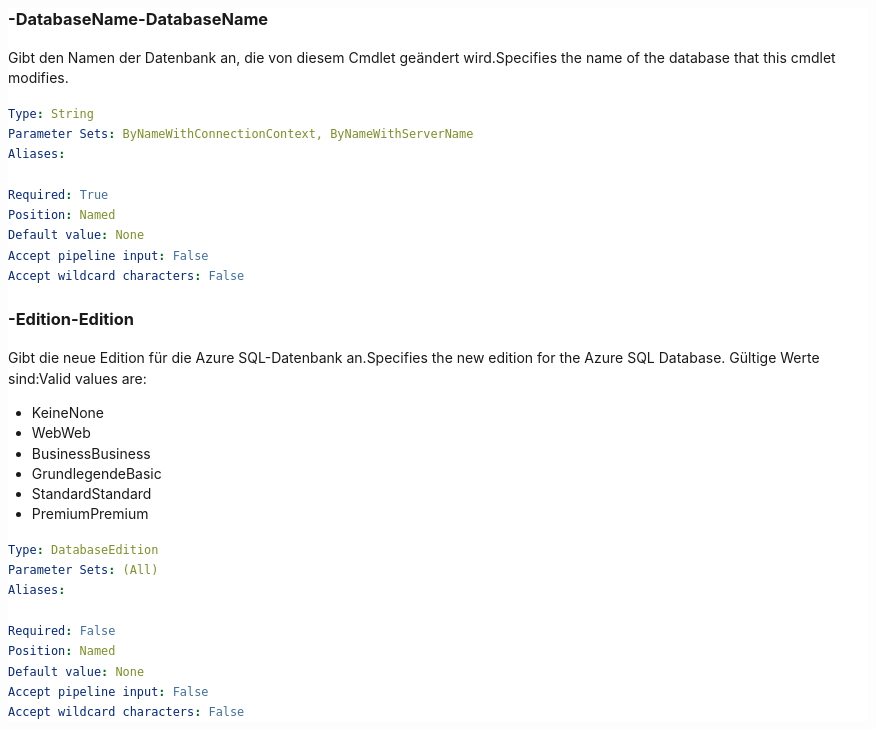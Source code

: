 ### <span data-ttu-id="b9b66-125">-DatabaseName</span><span class="sxs-lookup"><span data-stu-id="b9b66-125">-DatabaseName</span></span>
<span data-ttu-id="b9b66-126">Gibt den Namen der Datenbank an, die von diesem Cmdlet geändert wird.</span><span class="sxs-lookup"><span data-stu-id="b9b66-126">Specifies the name of the database that this cmdlet modifies.</span></span>

```yaml
Type: String
Parameter Sets: ByNameWithConnectionContext, ByNameWithServerName
Aliases: 

Required: True
Position: Named
Default value: None
Accept pipeline input: False
Accept wildcard characters: False
```

### <span data-ttu-id="b9b66-127">-Edition</span><span class="sxs-lookup"><span data-stu-id="b9b66-127">-Edition</span></span>
<span data-ttu-id="b9b66-128">Gibt die neue Edition für die Azure SQL-Datenbank an.</span><span class="sxs-lookup"><span data-stu-id="b9b66-128">Specifies the new edition for the Azure SQL Database.</span></span>
<span data-ttu-id="b9b66-129">Gültige Werte sind:</span><span class="sxs-lookup"><span data-stu-id="b9b66-129">Valid values are:</span></span> 

- <span data-ttu-id="b9b66-130">Keine</span><span class="sxs-lookup"><span data-stu-id="b9b66-130">None</span></span>
- <span data-ttu-id="b9b66-131">Web</span><span class="sxs-lookup"><span data-stu-id="b9b66-131">Web</span></span>
- <span data-ttu-id="b9b66-132">Business</span><span class="sxs-lookup"><span data-stu-id="b9b66-132">Business</span></span>
- <span data-ttu-id="b9b66-133">Grundlegende</span><span class="sxs-lookup"><span data-stu-id="b9b66-133">Basic</span></span>
- <span data-ttu-id="b9b66-134">Standard</span><span class="sxs-lookup"><span data-stu-id="b9b66-134">Standard</span></span>
-  <span data-ttu-id="b9b66-135">Premium</span><span class="sxs-lookup"><span data-stu-id="b9b66-135">Premium</span></span>

```yaml
Type: DatabaseEdition
Parameter Sets: (All)
Aliases: 

Required: False
Position: Named
Default value: None
Accept pipeline input: False
Accept wildcard characters: False
```
